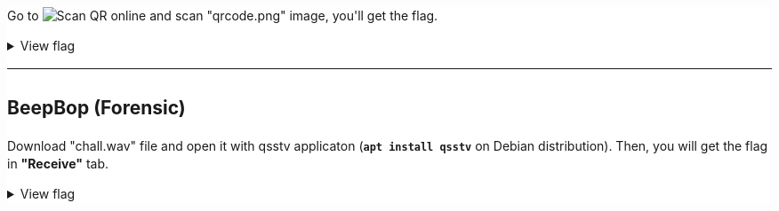 Go to ![Scan QR online](https://qrcodescan.in/) and scan "qrcode.png" image, you'll get the flag.
<details><summary>View flag</summary></details>

---

## BeepBop (Forensic)
Download "chall.wav" file and open it with qsstv applicaton (**`apt install qsstv`** on Debian distribution). Then, you will get the flag in **"Receive"** tab.
<details>
<summary>View flag</summary>
:checkered_flag:
flag = <b>n00bz{beep_bop_you_found_me!}</b>
</w0w!!!!!!}</b>>

---

## LSB (Forensic)
Download "chall.wav" file and open a terminal where the file is stored. Run `stegolsb wavesteg -ri chall.wav -o flag.txt -b 30` to get the flag. You can download the command with `python3 -m pip install stego-lsb`
<details>
<summary>View flag</summary>
:checkered_flag:
flag = <b>n00bz{L5B_1n_w4v_f1l3s?!!!}</b>
</details>

---

## Mission Moon (OSINT)
Download the 'mission_moon.webp' file and do reverse search by google search by image (Google lens) ![](./files/pic1.png).
